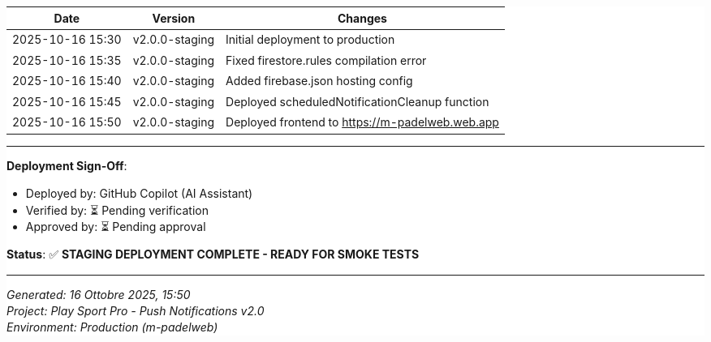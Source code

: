 | Date | Version | Changes |
|------|---------|---------|
| 2025-10-16 15:30 | v2.0.0-staging | Initial deployment to production |
| 2025-10-16 15:35 | v2.0.0-staging | Fixed firestore.rules compilation error |
| 2025-10-16 15:40 | v2.0.0-staging | Added firebase.json hosting config |
| 2025-10-16 15:45 | v2.0.0-staging | Deployed scheduledNotificationCleanup function |
| 2025-10-16 15:50 | v2.0.0-staging | Deployed frontend to https://m-padelweb.web.app |

---

**Deployment Sign-Off**:
- Deployed by: GitHub Copilot (AI Assistant)
- Verified by: ⏳ Pending verification
- Approved by: ⏳ Pending approval

**Status**: ✅ **STAGING DEPLOYMENT COMPLETE - READY FOR SMOKE TESTS**

---

*Generated: 16 Ottobre 2025, 15:50*  
*Project: Play Sport Pro - Push Notifications v2.0*  
*Environment: Production (m-padelweb)*
